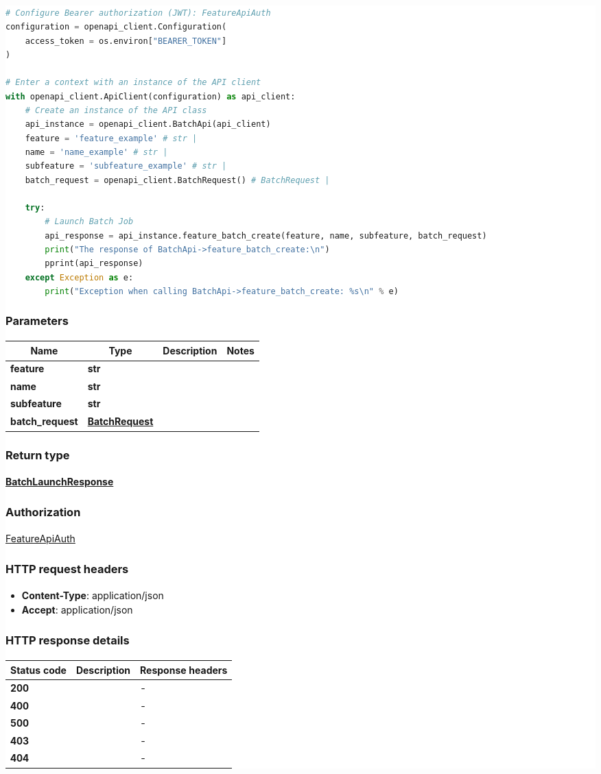 ```python
# Configure Bearer authorization (JWT): FeatureApiAuth
configuration = openapi_client.Configuration(
    access_token = os.environ["BEARER_TOKEN"]
)

# Enter a context with an instance of the API client
with openapi_client.ApiClient(configuration) as api_client:
    # Create an instance of the API class
    api_instance = openapi_client.BatchApi(api_client)
    feature = 'feature_example' # str | 
    name = 'name_example' # str | 
    subfeature = 'subfeature_example' # str | 
    batch_request = openapi_client.BatchRequest() # BatchRequest | 

    try:
        # Launch Batch Job
        api_response = api_instance.feature_batch_create(feature, name, subfeature, batch_request)
        print("The response of BatchApi->feature_batch_create:\n")
        pprint(api_response)
    except Exception as e:
        print("Exception when calling BatchApi->feature_batch_create: %s\n" % e)
```



### Parameters


Name | Type | Description  | Notes
------------- | ------------- | ------------- | -------------
 **feature** | **str**|  | 
 **name** | **str**|  | 
 **subfeature** | **str**|  | 
 **batch_request** | [**BatchRequest**](BatchRequest.md)|  | 

### Return type

[**BatchLaunchResponse**](BatchLaunchResponse.md)

### Authorization

[FeatureApiAuth](../README.md#FeatureApiAuth)

### HTTP request headers

 - **Content-Type**: application/json
 - **Accept**: application/json

### HTTP response details

| Status code | Description | Response headers |
|-------------|-------------|------------------|
**200** |  |  -  |
**400** |  |  -  |
**500** |  |  -  |
**403** |  |  -  |
**404** |  |  -  |
